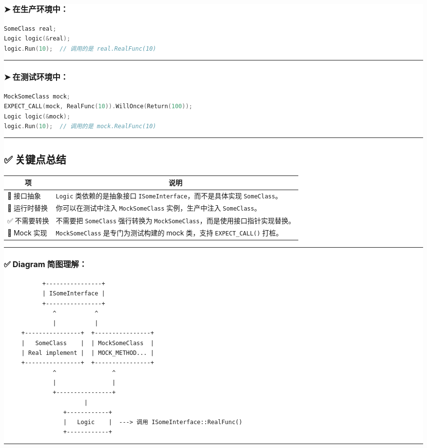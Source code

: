 
### ➤ 在生产环境中：

```cpp
SomeClass real;
Logic logic(&real);
logic.Run(10);  // 调用的是 real.RealFunc(10)
```

---

### ➤ 在测试环境中：

```cpp
MockSomeClass mock;
EXPECT_CALL(mock, RealFunc(10)).WillOnce(Return(100));
Logic logic(&mock);
logic.Run(10);  // 调用的是 mock.RealFunc(10)
```

---

## ✅ 关键点总结

| 项          | 说明                                                      |
| ---------- | ------------------------------------------------------- |
| 🧩 接口抽象    | `Logic` 类依赖的是抽象接口 `ISomeInterface`，而不是具体实现 `SomeClass`。 |
| 🔄 运行时替换   | 你可以在测试中注入 `MockSomeClass` 实例，生产中注入 `SomeClass`。         |
| ✅ 不需要转换    | 不需要把 `SomeClass` 强行转换为 `MockSomeClass`，而是使用接口指针实现替换。    |
| 🧪 Mock 实现 | `MockSomeClass` 是专门为测试构建的 mock 类，支持 `EXPECT_CALL()` 打桩。 |

---

### ✅ Diagram 简图理解：

```
           +----------------+
           | ISomeInterface |
           +----------------+
              ^           ^
              |           |
     +----------------+  +----------------+
     |   SomeClass    |  | MockSomeClass  |
     | Real implement |  | MOCK_METHOD... |
     +----------------+  +----------------+
              ^                ^
              |                |
              +----------------+
                       |
                 +------------+
                 |   Logic    |  ---> 调用 ISomeInterface::RealFunc()
                 +------------+
```

---